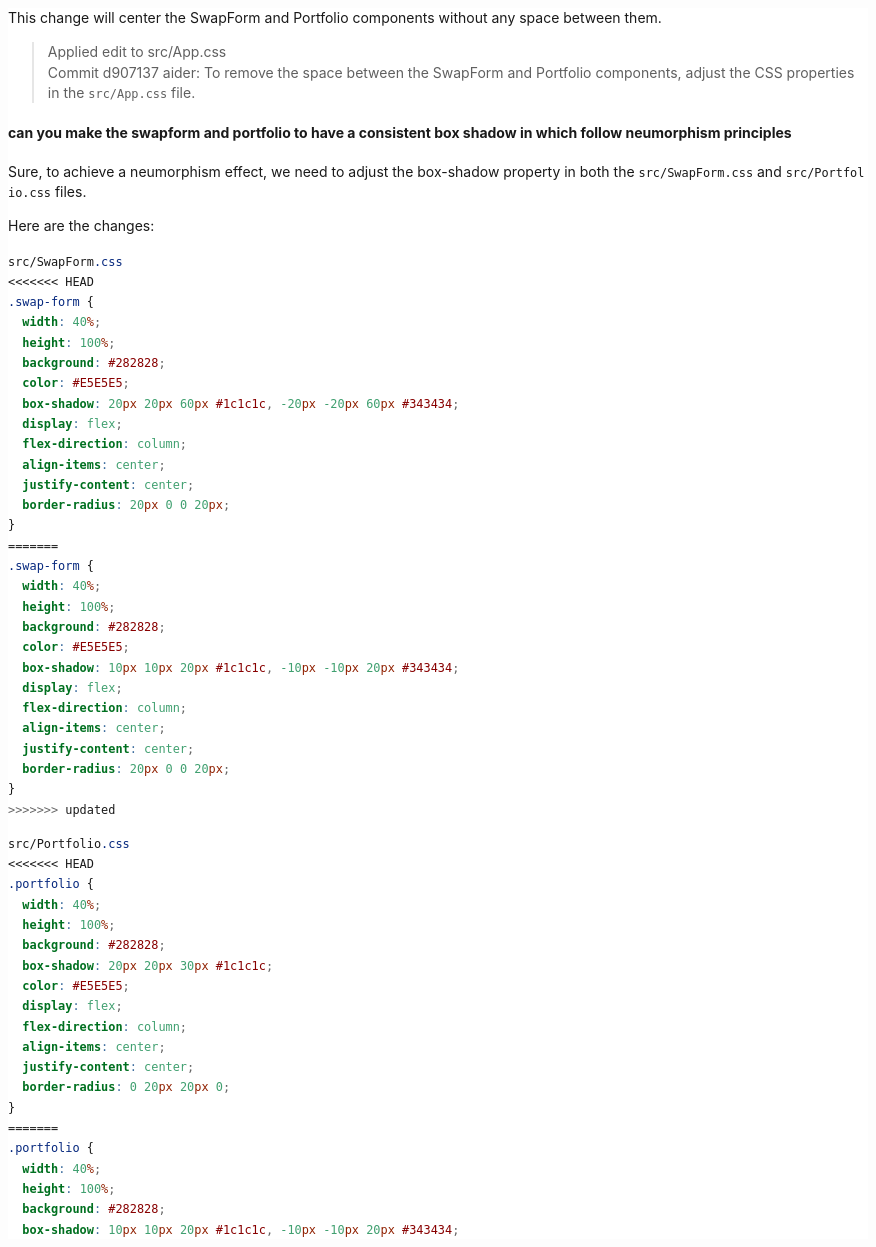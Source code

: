 This change will center the SwapForm and Portfolio components without any space between them.

> Applied edit to src/App.css  
> Commit d907137 aider: To remove the space between the SwapForm and Portfolio components, adjust the CSS properties in the `src/App.css` file.  

#### can you make the swapform and portfolio to have a consistent box shadow in which follow neumorphism principles  

Sure, to achieve a neumorphism effect, we need to adjust the box-shadow property in both the `src/SwapForm.css` and `src/Portfolio.css` files. 

Here are the changes:

```css
src/SwapForm.css
<<<<<<< HEAD
.swap-form {
  width: 40%;
  height: 100%;
  background: #282828;
  color: #E5E5E5;
  box-shadow: 20px 20px 60px #1c1c1c, -20px -20px 60px #343434;
  display: flex;
  flex-direction: column;
  align-items: center;
  justify-content: center;
  border-radius: 20px 0 0 20px;
}
=======
.swap-form {
  width: 40%;
  height: 100%;
  background: #282828;
  color: #E5E5E5;
  box-shadow: 10px 10px 20px #1c1c1c, -10px -10px 20px #343434;
  display: flex;
  flex-direction: column;
  align-items: center;
  justify-content: center;
  border-radius: 20px 0 0 20px;
}
>>>>>>> updated
```

```css
src/Portfolio.css
<<<<<<< HEAD
.portfolio {
  width: 40%;
  height: 100%;
  background: #282828;
  box-shadow: 20px 20px 30px #1c1c1c;
  color: #E5E5E5;
  display: flex;
  flex-direction: column;
  align-items: center;
  justify-content: center;
  border-radius: 0 20px 20px 0;
}
=======
.portfolio {
  width: 40%;
  height: 100%;
  background: #282828;
  box-shadow: 10px 10px 20px #1c1c1c, -10px -10px 20px #343434;
```